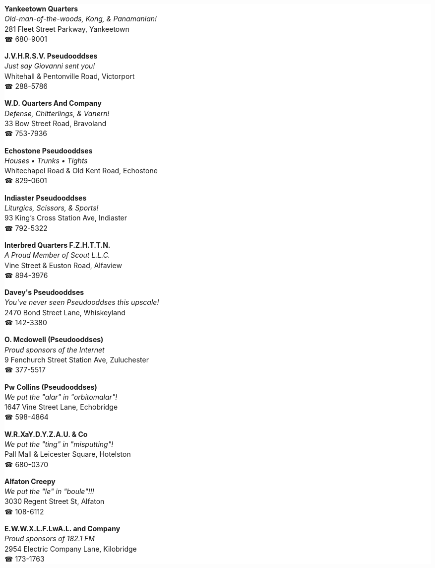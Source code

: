 **Yankeetown Quarters**  
_Old-man-of-the-woods, Kong, & Panamanian!_  
281 Fleet Street Parkway, Yankeetown  
☎ 680-9001

**J.V.H.R.S.V. Pseudooddses**  
_Just say Giovanni sent you!_  
Whitehall & Pentonville Road, Victorport  
☎ 288-5786

**W.D. Quarters And Company**  
_Defense, Chitterlings, & Vanern!_  
33 Bow Street Road, Bravoland  
☎ 753-7936

**Echostone Pseudooddses**  
_Houses • Trunks • Tights_  
Whitechapel Road & Old Kent Road, Echostone  
☎ 829-0601

**Indiaster Pseudooddses**  
_Liturgics, Scissors, & Sports!_  
93 King’s Cross Station Ave, Indiaster  
☎ 792-5322

**Interbred Quarters F.Z.H.T.T.N.**  
_A Proud Member of Scout L.L.C._  
Vine Street & Euston Road, Alfaview  
☎ 894-3976

**Davey's Pseudooddses**  
_You've never seen Pseudooddses this upscale!_  
2470 Bond Street Lane, Whiskeyland  
☎ 142-3380

**O. Mcdowell (Pseudooddses)**  
_Proud sponsors of the Internet_  
9 Fenchurch Street Station Ave, Zuluchester  
☎ 377-5517

**Pw Collins (Pseudooddses)**  
_We put the "alar" in "orbitomalar"!_  
1647 Vine Street Lane, Echobridge  
☎ 598-4864

**W.R.XaY.D.Y.Z.A.U. & Co**  
_We put the "ting" in "misputting"!_  
Pall Mall & Leicester Square, Hotelston  
☎ 680-0370

**Alfaton Creepy**  
_We put the "le" in "boule"!!!_  
3030 Regent Street St, Alfaton  
☎ 108-6112

**E.W.W.X.L.F.LwA.L. and Company**  
_Proud sponsors of 182.1 FM_  
2954 Electric Company Lane, Kilobridge  
☎ 173-1763
